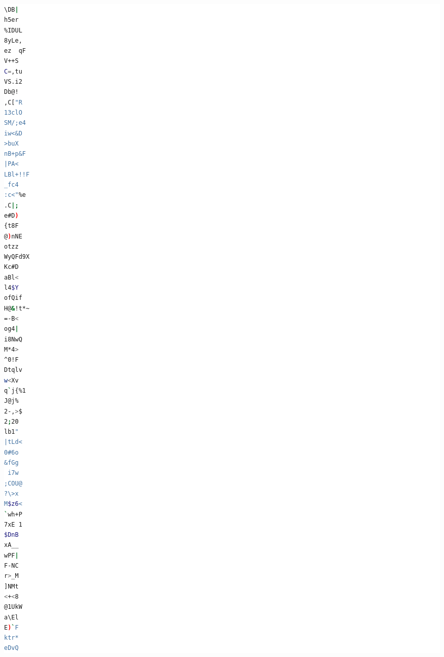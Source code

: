 ```bash
\DB|
h5er
%IDUL
8yLe,
ez	qF
V++S
C=,tu
VS.i2
Db@!
,C["R
13clO
SM/;e4
iw<&D
>buX
nB+p&F
|PA<
LBl+!!F
_fc4
:c<"%e
.C|;
e#D)
{t8F
@)nNE
otzz
WyQFd9X
Kc#D
aBl<
l4$Y
ofQif
H@&!t*~
=-B<
og4|
i8NwQ
M*4>
^0!F
Dtqlv
w<Xv
q`j{%1
J@j%
2-,>$
2;20
lb1"
|tLd<
0#6o
&fGg
 i7w
;COU@
?\>x
M$z6<
`wh+P
7xE 1
$DnB
xA__
wPF|
F-NC
r>_M
]NMt
<+<8
@1UkW
a\El
E)`F
ktr*
eDvQ
```